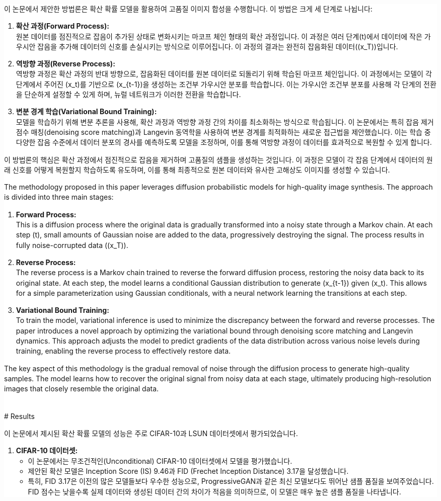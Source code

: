 
이 논문에서 제안한 방법론은 확산 확률 모델을 활용하여 고품질 이미지 합성을 수행합니다. 이 방법은 크게 세 단계로 나뉩니다:

1. **확산 과정(Forward Process):**  
   원본 데이터를 점진적으로 잡음이 추가된 상태로 변화시키는 마코프 체인 형태의 확산 과정입니다. 이 과정은 여러 단계(t)에서 데이터에 작은 가우시안 잡음을 추가해 데이터의 신호를 손실시키는 방식으로 이루어집니다. 이 과정의 결과는 완전히 잡음화된 데이터(\(x_T\))입니다.

2. **역방향 과정(Reverse Process):**  
   역방향 과정은 확산 과정의 반대 방향으로, 잡음화된 데이터를 원본 데이터로 되돌리기 위해 학습된 마코프 체인입니다. 이 과정에서는 모델이 각 단계에서 주어진 \(x_t\)를 기반으로 \(x_{t-1}\)을 생성하는 조건부 가우시안 분포를 학습합니다. 이는 가우시안 조건부 분포를 사용해 각 단계의 전환을 단순하게 설정할 수 있게 하며, 뉴럴 네트워크가 이러한 전환을 학습합니다.

3. **변분 경계 학습(Variational Bound Training):**  
   모델을 학습하기 위해 변분 추론을 사용해, 확산 과정과 역방향 과정 간의 차이를 최소화하는 방식으로 학습됩니다. 이 논문에서는 특히 잡음 제거 점수 매칭(denoising score matching)과 Langevin 동역학을 사용하여 변분 경계를 최적화하는 새로운 접근법을 제안했습니다. 이는 학습 중 다양한 잡음 수준에서 데이터 분포의 경사를 예측하도록 모델을 조정하며, 이를 통해 역방향 과정이 데이터를 효과적으로 복원할 수 있게 합니다.

이 방법론의 핵심은 확산 과정에서 점진적으로 잡음을 제거하며 고품질의 샘플을 생성하는 것입니다. 이 과정은 모델이 각 잡음 단계에서 데이터의 원래 신호를 어떻게 복원할지 학습하도록 유도하며, 이를 통해 최종적으로 원본 데이터와 유사한 고해상도 이미지를 생성할 수 있습니다.



The methodology proposed in this paper leverages diffusion probabilistic models for high-quality image synthesis. The approach is divided into three main stages:

1. **Forward Process:**  
   This is a diffusion process where the original data is gradually transformed into a noisy state through a Markov chain. At each step (t), small amounts of Gaussian noise are added to the data, progressively destroying the signal. The process results in fully noise-corrupted data (\(x_T\)).

2. **Reverse Process:**  
   The reverse process is a Markov chain trained to reverse the forward diffusion process, restoring the noisy data back to its original state. At each step, the model learns a conditional Gaussian distribution to generate \(x_{t-1}\) given \(x_t\). This allows for a simple parameterization using Gaussian conditionals, with a neural network learning the transitions at each step.

3. **Variational Bound Training:**  
   To train the model, variational inference is used to minimize the discrepancy between the forward and reverse processes. The paper introduces a novel approach by optimizing the variational bound through denoising score matching and Langevin dynamics. This approach adjusts the model to predict gradients of the data distribution across various noise levels during training, enabling the reverse process to effectively restore data.

The key aspect of this methodology is the gradual removal of noise through the diffusion process to generate high-quality samples. The model learns how to recover the original signal from noisy data at each stage, ultimately producing high-resolution images that closely resemble the original data.

<br/>
# Results  


이 논문에서 제시된 확산 확률 모델의 성능은 주로 CIFAR-10과 LSUN 데이터셋에서 평가되었습니다.

1. **CIFAR-10 데이터셋:**  
   - 이 논문에서는 무조건적인(Unconditional) CIFAR-10 데이터셋에서 모델을 평가했습니다.  
   - 제안된 확산 모델은 Inception Score (IS) 9.46과 FID (Frechet Inception Distance) 3.17을 달성했습니다.  
   - 특히, FID 3.17은 이전의 많은 모델들보다 우수한 성능으로, ProgressiveGAN과 같은 최신 모델보다도 뛰어난 샘플 품질을 보여주었습니다. FID 점수는 낮을수록 실제 데이터와 생성된 데이터 간의 차이가 적음을 의미하므로, 이 모델은 매우 높은 샘플 품질을 나타냅니다.
